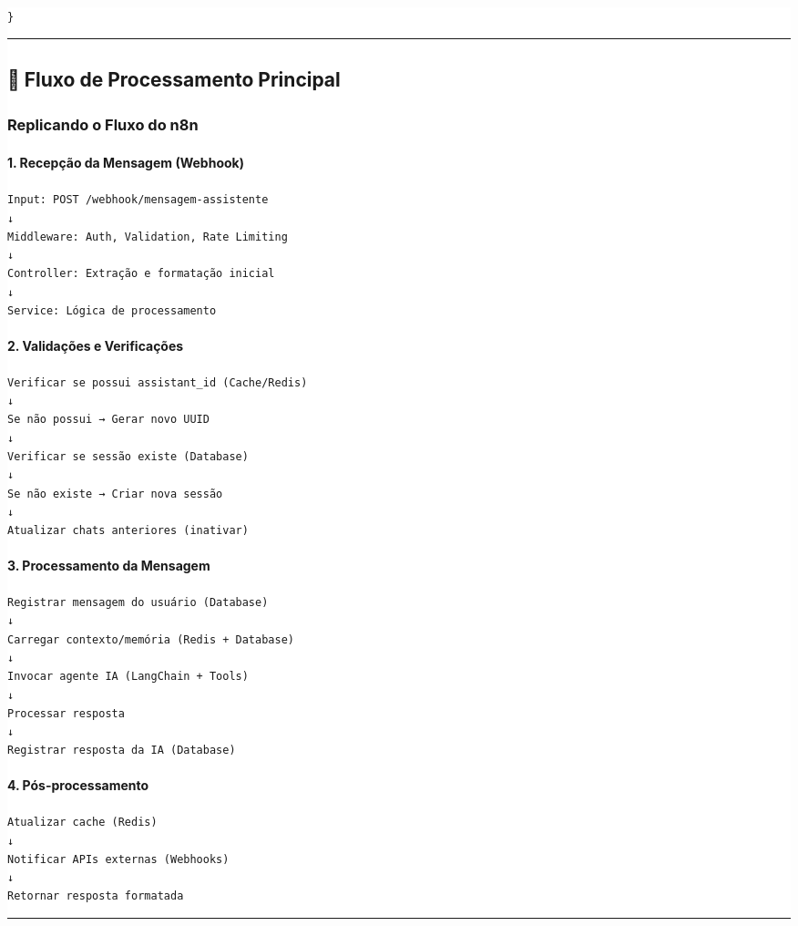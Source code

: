 ```typescript
}
```

---

## 🔄 Fluxo de Processamento Principal

### Replicando o Fluxo do n8n

#### 1. **Recepção da Mensagem (Webhook)**
```
Input: POST /webhook/mensagem-assistente
↓
Middleware: Auth, Validation, Rate Limiting
↓
Controller: Extração e formatação inicial
↓
Service: Lógica de processamento
```

#### 2. **Validações e Verificações**
```
Verificar se possui assistant_id (Cache/Redis)
↓
Se não possui → Gerar novo UUID
↓
Verificar se sessão existe (Database)
↓
Se não existe → Criar nova sessão
↓
Atualizar chats anteriores (inativar)
```

#### 3. **Processamento da Mensagem**
```
Registrar mensagem do usuário (Database)
↓
Carregar contexto/memória (Redis + Database)
↓
Invocar agente IA (LangChain + Tools)
↓
Processar resposta
↓
Registrar resposta da IA (Database)
```

#### 4. **Pós-processamento**
```
Atualizar cache (Redis)
↓
Notificar APIs externas (Webhooks)
↓
Retornar resposta formatada
```

---